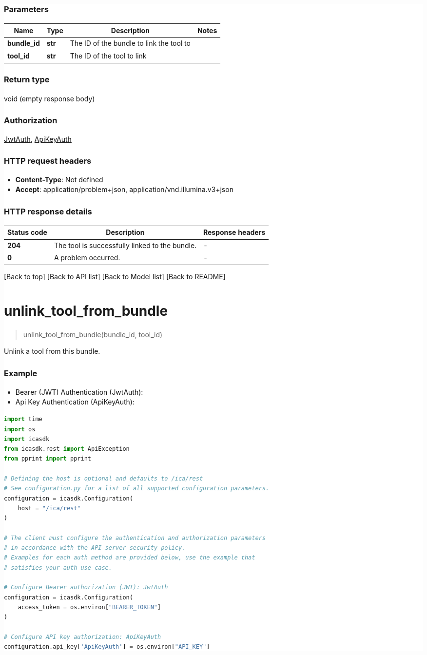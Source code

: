 

### Parameters

Name | Type | Description  | Notes
------------- | ------------- | ------------- | -------------
 **bundle_id** | **str**| The ID of the bundle to link the tool to | 
 **tool_id** | **str**| The ID of the tool to link | 

### Return type

void (empty response body)

### Authorization

[JwtAuth](../README.md#JwtAuth), [ApiKeyAuth](../README.md#ApiKeyAuth)

### HTTP request headers

 - **Content-Type**: Not defined
 - **Accept**: application/problem+json, application/vnd.illumina.v3+json

### HTTP response details
| Status code | Description | Response headers |
|-------------|-------------|------------------|
**204** | The tool is successfully linked to the bundle. |  -  |
**0** | A problem occurred. |  -  |

[[Back to top]](#) [[Back to API list]](../README.md#documentation-for-api-endpoints) [[Back to Model list]](../README.md#documentation-for-models) [[Back to README]](../README.md)

# **unlink_tool_from_bundle**
> unlink_tool_from_bundle(bundle_id, tool_id)

Unlink a tool from this bundle.

### Example

* Bearer (JWT) Authentication (JwtAuth):
* Api Key Authentication (ApiKeyAuth):
```python
import time
import os
import icasdk
from icasdk.rest import ApiException
from pprint import pprint

# Defining the host is optional and defaults to /ica/rest
# See configuration.py for a list of all supported configuration parameters.
configuration = icasdk.Configuration(
    host = "/ica/rest"
)

# The client must configure the authentication and authorization parameters
# in accordance with the API server security policy.
# Examples for each auth method are provided below, use the example that
# satisfies your auth use case.

# Configure Bearer authorization (JWT): JwtAuth
configuration = icasdk.Configuration(
    access_token = os.environ["BEARER_TOKEN"]
)

# Configure API key authorization: ApiKeyAuth
configuration.api_key['ApiKeyAuth'] = os.environ["API_KEY"]
```